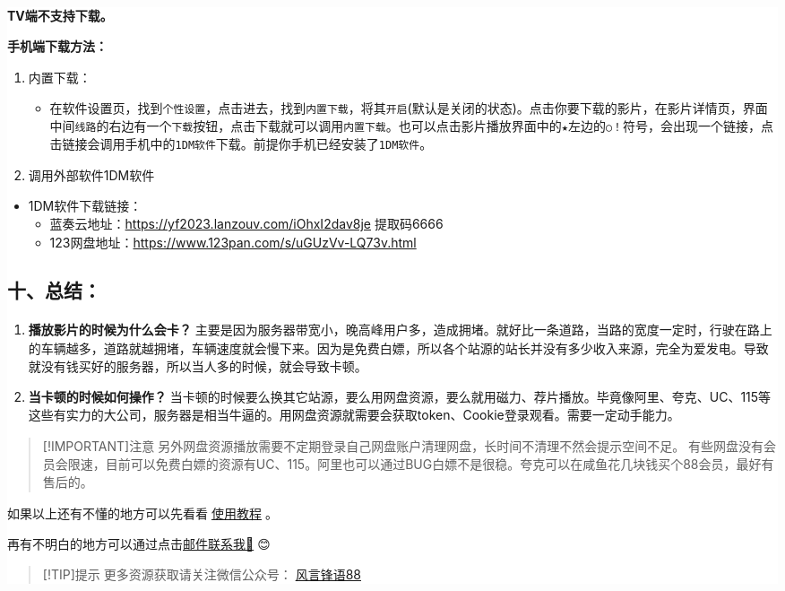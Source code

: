 **TV端不支持下载。**

**手机端下载方法：**
1. 内置下载：
   - 在软件设置页，找到`个性设置`，点击进去，找到`内置下载`，将其`开启`(默认是关闭的状态)。点击你要下载的影片，在影片详情页，界面中间`线路`的右边有一个`下载`按钮，点击下载就可以调用`内置下载`。也可以点击影片播放界面中的`★`左边的`○！`符号，会出现一个链接，点击链接会调用手机中的`1DM软件`下载。前提你手机已经安装了`1DM软件`。

2. 调用外部软件1DM软件
- 1DM软件下载链接：
   - 蓝奏云地址：https://yf2023.lanzouv.com/iOhxI2dav8je  提取码6666
   - 123网盘地址：https://www.123pan.com/s/uGUzVv-LQ73v.html


##  十、总结：

1. **播放影片的时候为什么会卡？**
   主要是因为服务器带宽小，晚高峰用户多，造成拥堵。就好比一条道路，当路的宽度一定时，行驶在路上的车辆越多，道路就越拥堵，车辆速度就会慢下来。因为是免费白嫖，所以各个站源的站长并没有多少收入来源，完全为爱发电。导致就没有钱买好的服务器，所以当人多的时候，就会导致卡顿。

2. **当卡顿的时候如何操作？**
   当卡顿的时候要么换其它站源，要么用网盘资源，要么就用磁力、荐片播放。毕竟像阿里、夸克、UC、115等这些有实力的大公司，服务器是相当牛逼的。用网盘资源就需要会获取token、Cookie登录观看。需要一定动手能力。

> [!IMPORTANT]注意
>另外网盘资源播放需要不定期登录自己网盘账户清理网盘，长时间不清理不然会提示空间不足。
有些网盘没有会员会限速，目前可以免费白嫖的资源有UC、115。阿里也可以通过BUG白嫖不是很稳。夸克可以在咸鱼花几块钱买个88会员，最好有售后的。

如果以上还有不懂的地方可以先看看 [使用教程](https://docs.qq.com/doc/DRGpucklwY1dMQ3Nj) 。

再有不明白的地方可以通过点击[邮件联系我📧](https://yf1688.top/)  😊

> [!TIP]提示
> 更多资源获取请关注微信公众号： [风言锋语88](https://mp.weixin.qq.com/mp/appmsgalbum?__biz=MzkyMTUyMTgwMA==&action=getalbum&album_id=3215428467836715013#wechat_redirect)

<LastUpdated />
<confetti />